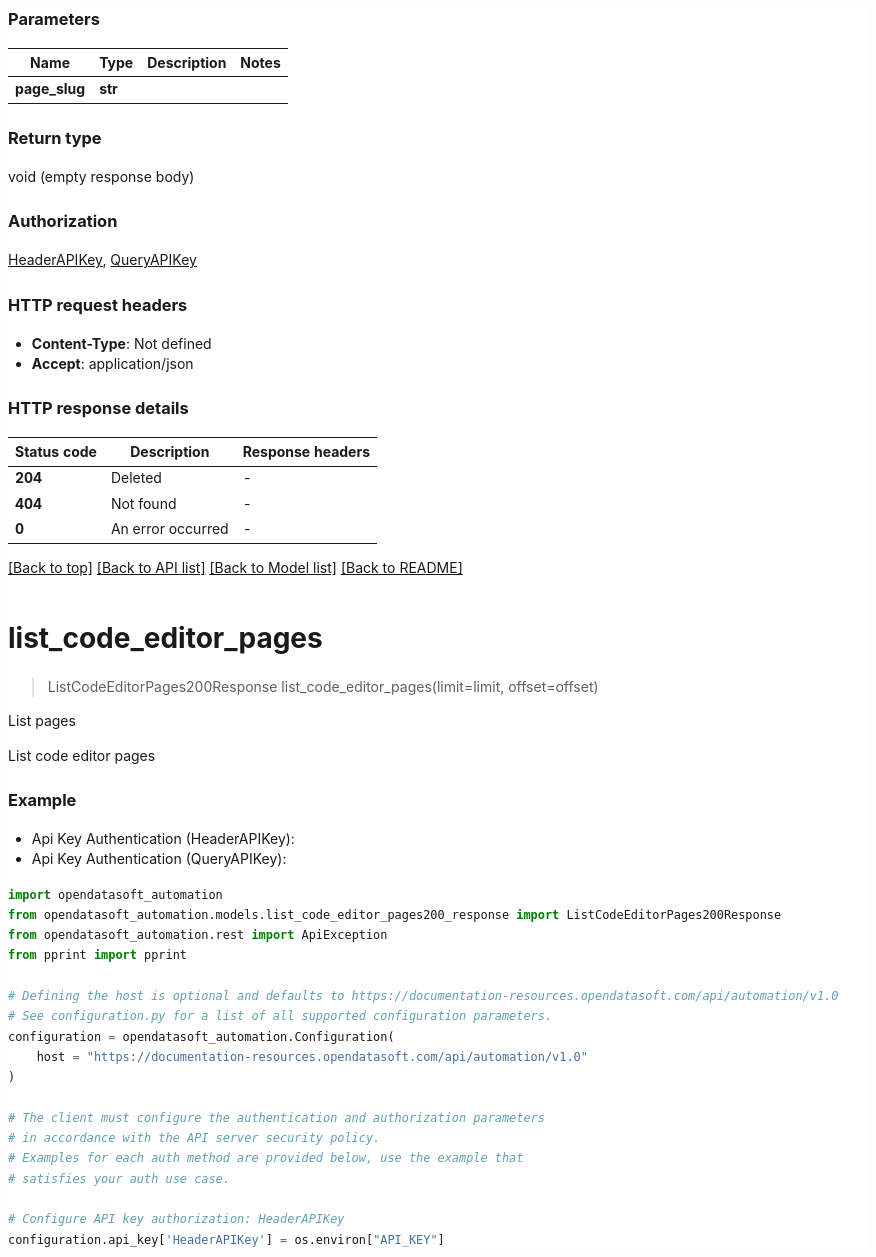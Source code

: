 

### Parameters


Name | Type | Description  | Notes
------------- | ------------- | ------------- | -------------
 **page_slug** | **str**|  | 

### Return type

void (empty response body)

### Authorization

[HeaderAPIKey](../README.md#HeaderAPIKey), [QueryAPIKey](../README.md#QueryAPIKey)

### HTTP request headers

 - **Content-Type**: Not defined
 - **Accept**: application/json

### HTTP response details

| Status code | Description | Response headers |
|-------------|-------------|------------------|
**204** | Deleted |  -  |
**404** | Not found |  -  |
**0** | An error occurred |  -  |

[[Back to top]](#) [[Back to API list]](../README.md#documentation-for-api-endpoints) [[Back to Model list]](../README.md#documentation-for-models) [[Back to README]](../README.md)

# **list_code_editor_pages**
> ListCodeEditorPages200Response list_code_editor_pages(limit=limit, offset=offset)

List pages

List code editor pages

### Example

* Api Key Authentication (HeaderAPIKey):
* Api Key Authentication (QueryAPIKey):

```python
import opendatasoft_automation
from opendatasoft_automation.models.list_code_editor_pages200_response import ListCodeEditorPages200Response
from opendatasoft_automation.rest import ApiException
from pprint import pprint

# Defining the host is optional and defaults to https://documentation-resources.opendatasoft.com/api/automation/v1.0
# See configuration.py for a list of all supported configuration parameters.
configuration = opendatasoft_automation.Configuration(
    host = "https://documentation-resources.opendatasoft.com/api/automation/v1.0"
)

# The client must configure the authentication and authorization parameters
# in accordance with the API server security policy.
# Examples for each auth method are provided below, use the example that
# satisfies your auth use case.

# Configure API key authorization: HeaderAPIKey
configuration.api_key['HeaderAPIKey'] = os.environ["API_KEY"]

```